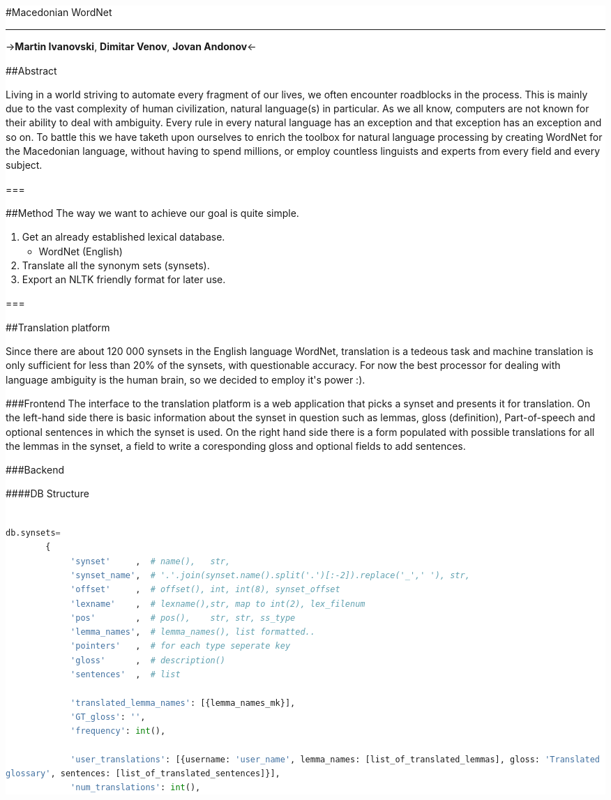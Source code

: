 #Macedonian WordNet
___
->__Martin Ivanovski__, 
__Dimitar Venov__, 
__Jovan Andonov__<-



##Abstract

Living in a world striving to automate every fragment of our lives, we often encounter roadblocks in the process. This is mainly due to the vast complexity of human civilization, natural language(s) in particular. As we all know, computers are not known for their ability to deal with ambiguity. Every rule in every natural language has an exception and that exception has an exception and so on. To battle this we have taketh upon ourselves to enrich the toolbox for natural language processing by creating WordNet for the Macedonian language, without having to spend millions, or employ countless linguists and experts from every field and every subject.

===

##Method
The way we want to achieve our goal is quite simple.

1. Get an already established lexical database. 
   * WordNet (English)
2. Translate all the synonym sets (synsets).
3. Export an NLTK friendly format for later use.

===

##Translation platform

Since there are about 120 000 synsets in the English language WordNet, translation is a tedeous task and machine translation is only sufficient for less than 20% of the synsets, with questionable accuracy. For now the best processor for dealing with language ambiguity is the human brain, so we decided to employ it's power :).


###Frontend
The interface to the translation platform is a web application that picks a synset and presents it for translation. On the left-hand side there is basic information about the synset in question such as lemmas, gloss (definition), Part-of-speech and optional sentences in which the synset is used.
On the right hand side there is a form populated with possible translations for all the lemmas in the synset, a field to write a coresponding gloss and optional fields to add sentences.

###Backend

####DB Structure


```python

db.synsets=
        {
             'synset'     ,  # name(),   str,
             'synset_name',  # '.'.join(synset.name().split('.')[:-2]).replace('_',' '), str,   
             'offset'     ,  # offset(), int, int(8), synset_offset      
             'lexname'    ,  # lexname(),str, map to int(2), lex_filenum
             'pos'        ,  # pos(),    str, str, ss_type
             'lemma_names',  # lemma_names(), list formatted..
             'pointers'   ,  # for each type seperate key
             'gloss'      ,  # description()
             'sentences'  ,  # list
             
             'translated_lemma_names': [{lemma_names_mk}],
             'GT_gloss': '',
             'frequency': int(),

             'user_translations': [{username: 'user_name', lemma_names: [list_of_translated_lemmas], gloss: 'Translated glossary', sentences: [list_of_translated_sentences]}],
             'num_translations': int(),
```